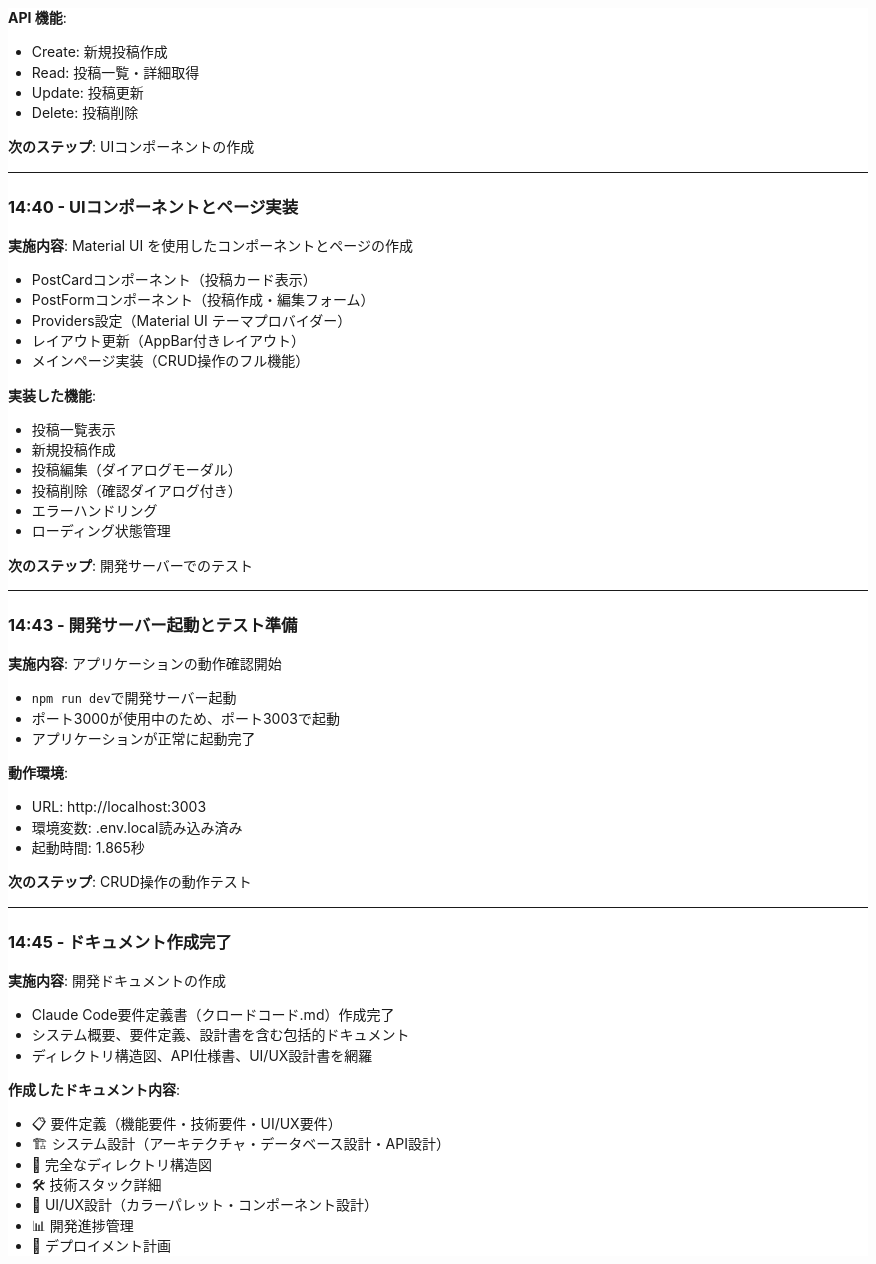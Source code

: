 **API 機能**:
- Create: 新規投稿作成
- Read: 投稿一覧・詳細取得
- Update: 投稿更新
- Delete: 投稿削除

**次のステップ**: UIコンポーネントの作成

---

### 14:40 - UIコンポーネントとページ実装
**実施内容**: Material UI を使用したコンポーネントとページの作成
- PostCardコンポーネント（投稿カード表示）
- PostFormコンポーネント（投稿作成・編集フォーム）
- Providers設定（Material UI テーマプロバイダー）
- レイアウト更新（AppBar付きレイアウト）
- メインページ実装（CRUD操作のフル機能）

**実装した機能**:
- 投稿一覧表示
- 新規投稿作成
- 投稿編集（ダイアログモーダル）
- 投稿削除（確認ダイアログ付き）
- エラーハンドリング
- ローディング状態管理

**次のステップ**: 開発サーバーでのテスト

---

### 14:43 - 開発サーバー起動とテスト準備
**実施内容**: アプリケーションの動作確認開始
- `npm run dev`で開発サーバー起動
- ポート3000が使用中のため、ポート3003で起動
- アプリケーションが正常に起動完了

**動作環境**:
- URL: http://localhost:3003
- 環境変数: .env.local読み込み済み
- 起動時間: 1.865秒

**次のステップ**: CRUD操作の動作テスト

---

### 14:45 - ドキュメント作成完了
**実施内容**: 開発ドキュメントの作成
- Claude Code要件定義書（クロードコード.md）作成完了
- システム概要、要件定義、設計書を含む包括的ドキュメント
- ディレクトリ構造図、API仕様書、UI/UX設計書を網羅

**作成したドキュメント内容**:
- 📋 要件定義（機能要件・技術要件・UI/UX要件）
- 🏗 システム設計（アーキテクチャ・データベース設計・API設計）
- 📂 完全なディレクトリ構造図
- 🛠 技術スタック詳細
- 🎨 UI/UX設計（カラーパレット・コンポーネント設計）
- 📊 開発進捗管理
- 🚀 デプロイメント計画
